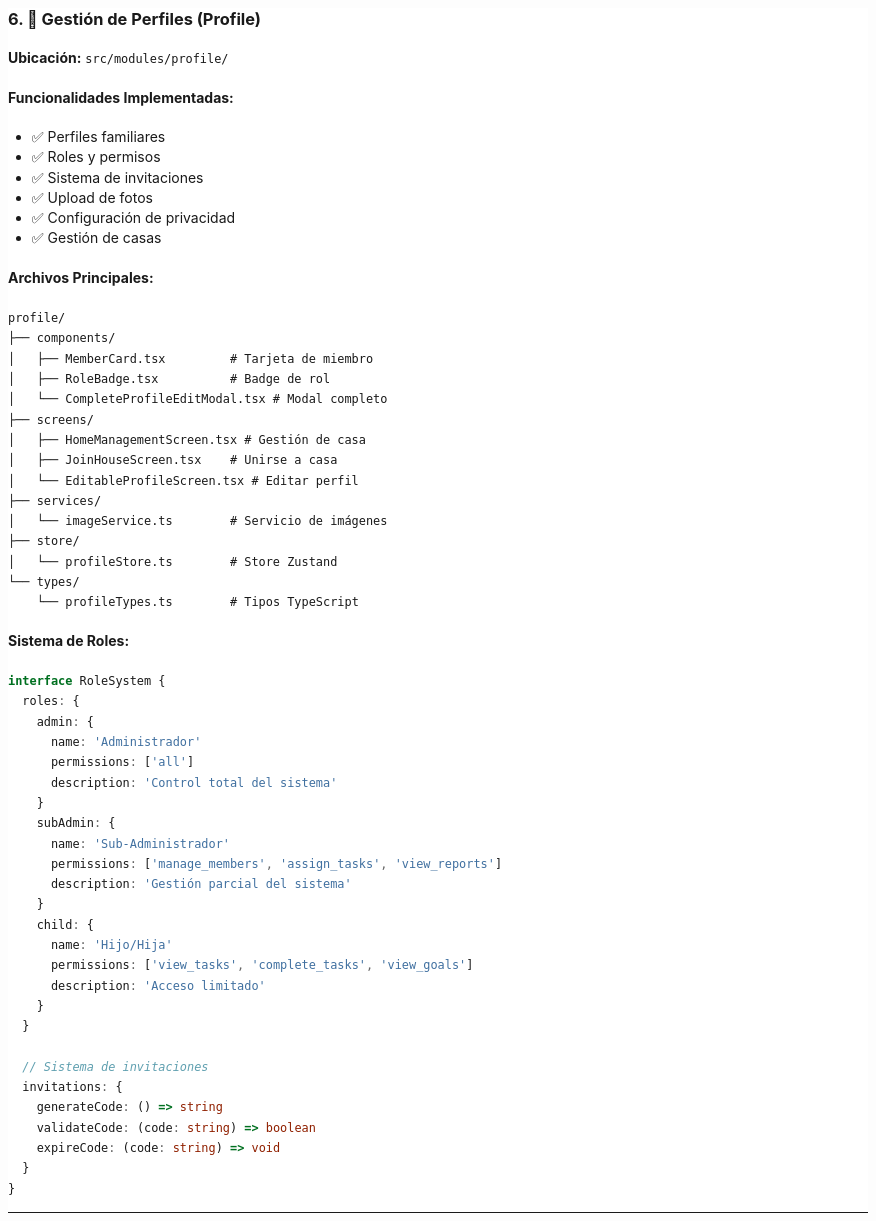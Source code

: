 ### 6. 👤 Gestión de Perfiles (Profile)
**Ubicación:** `src/modules/profile/`

#### Funcionalidades Implementadas:
- ✅ Perfiles familiares
- ✅ Roles y permisos
- ✅ Sistema de invitaciones
- ✅ Upload de fotos
- ✅ Configuración de privacidad
- ✅ Gestión de casas

#### Archivos Principales:
```
profile/
├── components/
│   ├── MemberCard.tsx         # Tarjeta de miembro
│   ├── RoleBadge.tsx          # Badge de rol
│   └── CompleteProfileEditModal.tsx # Modal completo
├── screens/
│   ├── HomeManagementScreen.tsx # Gestión de casa
│   ├── JoinHouseScreen.tsx    # Unirse a casa
│   └── EditableProfileScreen.tsx # Editar perfil
├── services/
│   └── imageService.ts        # Servicio de imágenes
├── store/
│   └── profileStore.ts        # Store Zustand
└── types/
    └── profileTypes.ts        # Tipos TypeScript
```

#### Sistema de Roles:
```typescript
interface RoleSystem {
  roles: {
    admin: {
      name: 'Administrador'
      permissions: ['all']
      description: 'Control total del sistema'
    }
    subAdmin: {
      name: 'Sub-Administrador'
      permissions: ['manage_members', 'assign_tasks', 'view_reports']
      description: 'Gestión parcial del sistema'
    }
    child: {
      name: 'Hijo/Hija'
      permissions: ['view_tasks', 'complete_tasks', 'view_goals']
      description: 'Acceso limitado'
    }
  }
  
  // Sistema de invitaciones
  invitations: {
    generateCode: () => string
    validateCode: (code: string) => boolean
    expireCode: (code: string) => void
  }
}
```

---